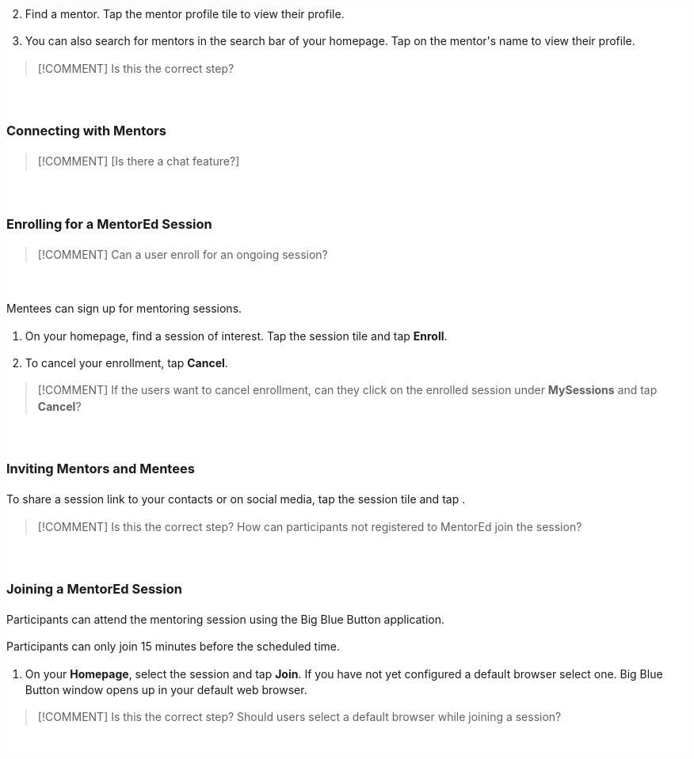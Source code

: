 2.  Find a mentor. Tap the mentor profile tile to view their profile.

3.  You can also search for mentors in the search bar of your homepage. Tap on the mentor's name to view their
    profile. 
    
> [!COMMENT]
> Is this the correct step?
<br />

### Connecting with Mentors 


> [!COMMENT]
> [Is there a chat feature?\]
<br />

### 

### Enrolling for a MentorEd Session

> [!COMMENT]
> Can a user enroll for an ongoing session?
<br />

Mentees can sign up for mentoring sessions.

1.  On your homepage, find a session of interest. Tap the session tile and tap **Enroll**.

2.  To cancel your enrollment, tap **Cancel**. 

> [!COMMENT]
> If the users want to cancel enrollment, can they click on the enrolled session under **MySessions** and tap **Cancel**?
<br />    

### Inviting Mentors and Mentees

To share a session link to your contacts or on social media, tap the session tile and tap .


> [!COMMENT]
> Is this the correct step?
> How can participants not registered to MentorEd join the session?
<br />

### 

### Joining a MentorEd Session

Participants can attend the mentoring session using the Big Blue Button application.

Participants can only join 15 minutes before the scheduled time.

1.  On your **Homepage**, select the session and tap **Join**. If you have not yet configured a default browser select one. Big Blue Button window opens up in your default web browser.

> [!COMMENT]
> Is this the correct step?
> Should users select a default browser while joining a session?
<br />
